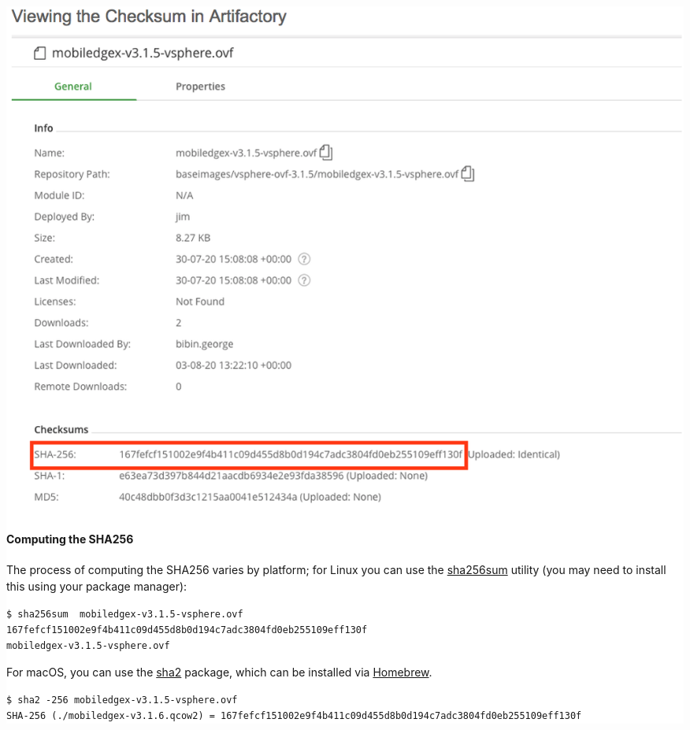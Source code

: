 ![Checksum in Artifactory](/operator/assets/vm-pool/checksum-artifactory.png "Checksum in Artifactory")

#### Computing the SHA256

The process of computing the SHA256 varies by platform; for Linux you can use the [sha256sum](https://www.computerhope.com/unix/sha256sum.htm) utility (you may need to install this using your package manager):

```
$ sha256sum  mobiledgex-v3.1.5-vsphere.ovf
167fefcf151002e9f4b411c09d455d8b0d194c7adc3804fd0eb255109eff130f
mobiledgex-v3.1.5-vsphere.ovf

```

For macOS, you can use the [sha2](https://formulae.brew.sh/formula/sha2#default) package, which can be installed via [Homebrew](https://brew.sh/).

```
$ sha2 -256 mobiledgex-v3.1.5-vsphere.ovf
SHA-256 (./mobiledgex-v3.1.6.qcow2) = 167fefcf151002e9f4b411c09d455d8b0d194c7adc3804fd0eb255109eff130f

```
